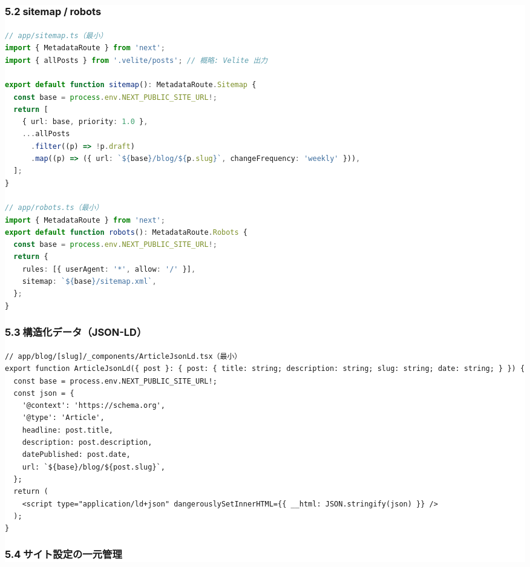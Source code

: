 ### 5.2 sitemap / robots

```ts
// app/sitemap.ts（最小）
import { MetadataRoute } from 'next';
import { allPosts } from '.velite/posts'; // 概略: Velite 出力

export default function sitemap(): MetadataRoute.Sitemap {
  const base = process.env.NEXT_PUBLIC_SITE_URL!;
  return [
    { url: base, priority: 1.0 },
    ...allPosts
      .filter((p) => !p.draft)
      .map((p) => ({ url: `${base}/blog/${p.slug}`, changeFrequency: 'weekly' })),
  ];
}

// app/robots.ts（最小）
import { MetadataRoute } from 'next';
export default function robots(): MetadataRoute.Robots {
  const base = process.env.NEXT_PUBLIC_SITE_URL!;
  return {
    rules: [{ userAgent: '*', allow: '/' }],
    sitemap: `${base}/sitemap.xml`,
  };
}
```

### 5.3 構造化データ（JSON-LD）

```tsx
// app/blog/[slug]/_components/ArticleJsonLd.tsx（最小）
export function ArticleJsonLd({ post }: { post: { title: string; description: string; slug: string; date: string; } }) {
  const base = process.env.NEXT_PUBLIC_SITE_URL!;
  const json = {
    '@context': 'https://schema.org',
    '@type': 'Article',
    headline: post.title,
    description: post.description,
    datePublished: post.date,
    url: `${base}/blog/${post.slug}`,
  };
  return (
    <script type="application/ld+json" dangerouslySetInnerHTML={{ __html: JSON.stringify(json) }} />
  );
}
```

### 5.4 サイト設定の一元管理
